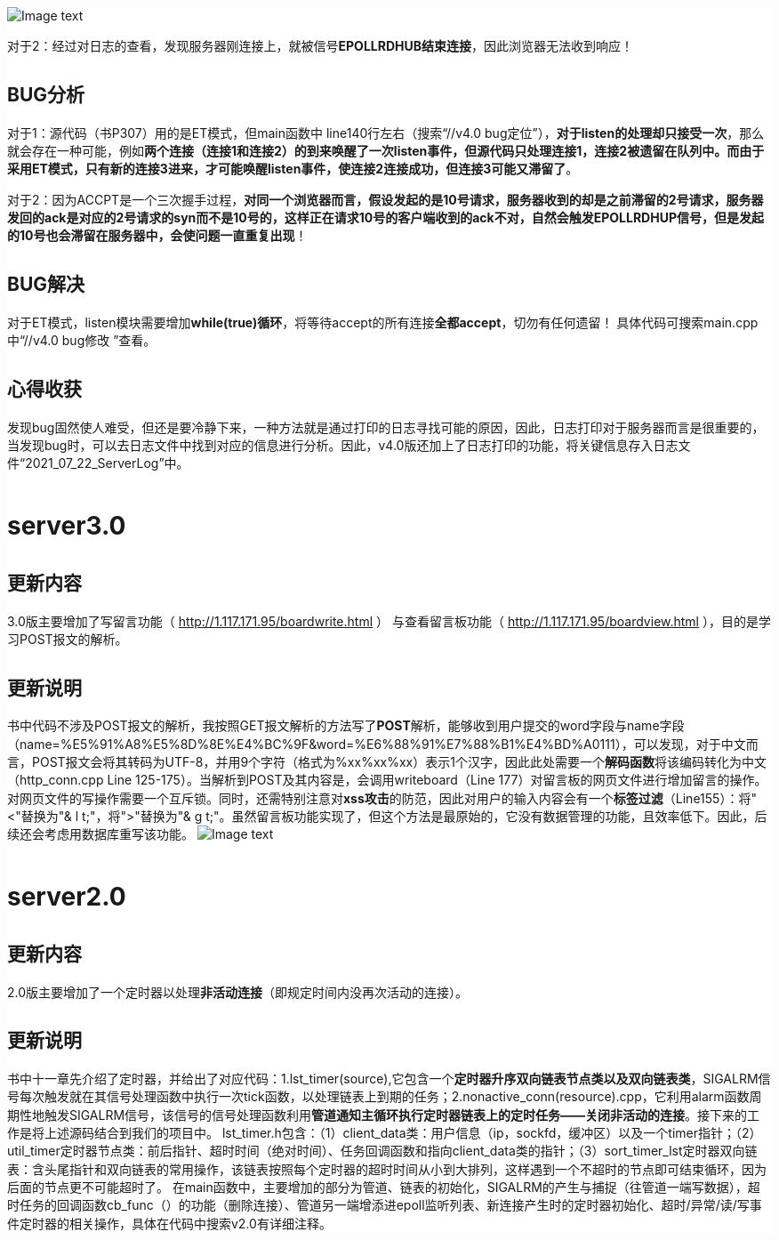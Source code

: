 ![Image text](https://ftp.bmp.ovh/imgs/2021/07/3b901cf6d7a36277.png)

  对于2：经过对日志的查看，发现服务器刚连接上，就被信号**EPOLLRDHUB结束连接**，因此浏览器无法收到响应！
## BUG分析
  对于1：源代码（书P307）用的是ET模式，但main函数中 line140行左右（搜索“//v4.0 bug定位”），**对于listen的处理却只接受一次**，那么就会存在一种可能，例如**两个连接（连接1和连接2）的到来唤醒了一次listen事件，但源代码只处理连接1，连接2被遗留在队列中。而由于采用ET模式，只有新的连接3进来，才可能唤醒listen事件，使连接2连接成功，但连接3可能又滞留了**。
  
  对于2：因为ACCPT是一个三次握手过程，**对同一个浏览器而言，假设发起的是10号请求，服务器收到的却是之前滞留的2号请求，服务器发回的ack是对应的2号请求的syn而不是10号的，这样正在请求10号的客户端收到的ack不对，自然会触发EPOLLRDHUP信号，但是发起的10号也会滞留在服务器中，会使问题一直重复出现**！
## BUG解决  
  对于ET模式，listen模块需要增加**while(true)循环**，将等待accept的所有连接**全都accept**，切勿有任何遗留！ 具体代码可搜索main.cpp中“//v4.0 bug修改 ”查看。
## 心得收获
  发现bug固然使人难受，但还是要冷静下来，一种方法就是通过打印的日志寻找可能的原因，因此，日志打印对于服务器而言是很重要的，当发现bug时，可以去日志文件中找到对应的信息进行分析。因此，v4.0版还加上了日志打印的功能，将关键信息存入日志文件“2021_07_22_ServerLog”中。


# server3.0
## 更新内容
3.0版主要增加了写留言功能（ http://1.117.171.95/boardwrite.html ） 与查看留言板功能（ http://1.117.171.95/boardview.html ），目的是学习POST报文的解析。

## 更新说明
  书中代码不涉及POST报文的解析，我按照GET报文解析的方法写了**POST**解析，能够收到用户提交的word字段与name字段（name=%E5%91%A8%E5%8D%8E%E4%BC%9F&word=%E6%88%91%E7%88%B1%E4%BD%A0111），可以发现，对于中文而言，POST报文会将其转码为UTF-8，并用9个字符（格式为%xx%xx%xx）表示1个汉字，因此此处需要一个**解码函数**将该编码转化为中文（http_conn.cpp Line 125-175）。当解析到POST及其内容是，会调用writeboard（Line 177）对留言板的网页文件进行增加留言的操作。对网页文件的写操作需要一个互斥锁。同时，还需特别注意对**xss攻击**的防范，因此对用户的输入内容会有一个**标签过滤**（Line155）：将"<"替换为"& l t;"，将">"替换为"& g t;"。虽然留言板功能实现了，但这个方法是最原始的，它没有数据管理的功能，且效率低下。因此，后续还会考虑用数据库重写该功能。
  ![Image text](https://ftp.bmp.ovh/imgs/2021/07/90e58b74139d012f.jpg)

# server2.0

## 更新内容
2.0版主要增加了一个定时器以处理**非活动连接**（即规定时间内没再次活动的连接）。

## 更新说明
  书中十一章先介绍了定时器，并给出了对应代码：1.lst_timer(source),它包含一个**定时器升序双向链表节点类以及双向链表类**，SIGALRM信号每次触发就在其信号处理函数中执行一次tick函数，以处理链表上到期的任务；2.nonactive_conn(resource).cpp，它利用alarm函数周期性地触发SIGALRM信号，该信号的信号处理函数利用**管道通知主循环执行定时器链表上的定时任务——关闭非活动的连接**。接下来的工作是将上述源码结合到我们的项目中。
  lst_timer.h包含：（1）client_data类：用户信息（ip，sockfd，缓冲区）以及一个timer指针；（2）util_timer定时器节点类：前后指针、超时时间（绝对时间）、任务回调函数和指向client_data类的指针；（3）sort_timer_lst定时器双向链表：含头尾指针和双向链表的常用操作，该链表按照每个定时器的超时时间从小到大排列，这样遇到一个不超时的节点即可结束循环，因为后面的节点更不可能超时了。
  在main函数中，主要增加的部分为管道、链表的初始化，SIGALRM的产生与捕捉（往管道一端写数据），超时任务的回调函数cb_func（）的功能（删除连接）、管道另一端增添进epoll监听列表、新连接产生时的定时器初始化、超时/异常/读/写事件定时器的相关操作，具体在代码中搜索v2.0有详细注释。
  
